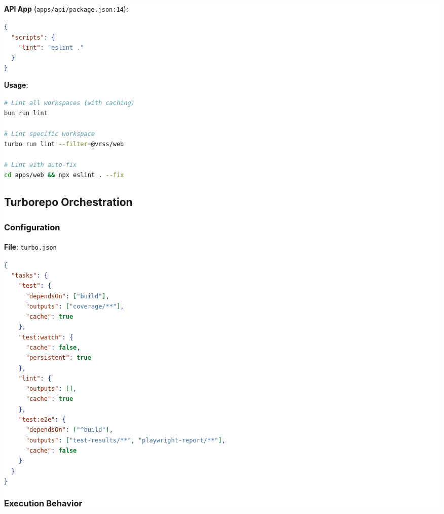 **API App** (`apps/api/package.json:14`):
```json
{
  "scripts": {
    "lint": "eslint ."
  }
}
```

**Usage**:
```bash
# Lint all workspaces (with caching)
bun run lint

# Lint specific workspace
turbo run lint --filter=@vrss/web

# Lint with auto-fix
cd apps/web && npx eslint . --fix
```

## Turborepo Orchestration

### Configuration

**File**: `turbo.json`

```json
{
  "tasks": {
    "test": {
      "dependsOn": ["build"],
      "outputs": ["coverage/**"],
      "cache": true
    },
    "test:watch": {
      "cache": false,
      "persistent": true
    },
    "lint": {
      "outputs": [],
      "cache": true
    },
    "test:e2e": {
      "dependsOn": ["^build"],
      "outputs": ["test-results/**", "playwright-report/**"],
      "cache": false
    }
  }
}
```

### Execution Behavior
